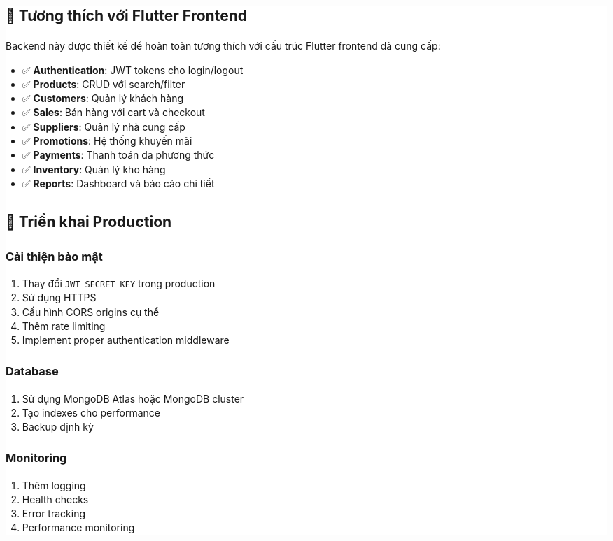## 🎯 Tương thích với Flutter Frontend

Backend này được thiết kế để hoàn toàn tương thích với cấu trúc Flutter frontend đã cung cấp:

- ✅ **Authentication**: JWT tokens cho login/logout
- ✅ **Products**: CRUD với search/filter 
- ✅ **Customers**: Quản lý khách hàng
- ✅ **Sales**: Bán hàng với cart và checkout
- ✅ **Suppliers**: Quản lý nhà cung cấp
- ✅ **Promotions**: Hệ thống khuyến mãi
- ✅ **Payments**: Thanh toán đa phương thức
- ✅ **Inventory**: Quản lý kho hàng
- ✅ **Reports**: Dashboard và báo cáo chi tiết

## 🚀 Triển khai Production

### Cải thiện bảo mật
1. Thay đổi `JWT_SECRET_KEY` trong production
2. Sử dụng HTTPS
3. Cấu hình CORS origins cụ thể
4. Thêm rate limiting
5. Implement proper authentication middleware

### Database
1. Sử dụng MongoDB Atlas hoặc MongoDB cluster
2. Tạo indexes cho performance
3. Backup định kỳ

### Monitoring
1. Thêm logging
2. Health checks
3. Error tracking
4. Performance monitoring